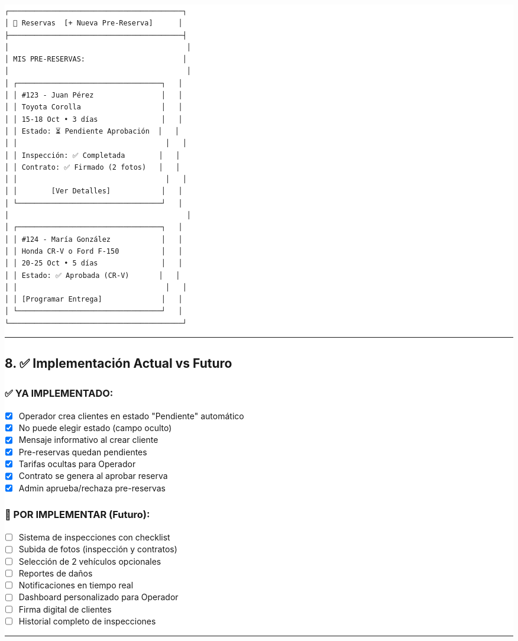 ```
┌─────────────────────────────────────────┐
│ 📅 Reservas  [+ Nueva Pre-Reserva]      │
├─────────────────────────────────────────┤
│                                          │
│ MIS PRE-RESERVAS:                       │
│                                          │
│ ┌──────────────────────────────────┐   │
│ │ #123 - Juan Pérez                │   │
│ │ Toyota Corolla                   │   │
│ │ 15-18 Oct • 3 días               │   │
│ │ Estado: ⏳ Pendiente Aprobación  │   │
│ │                                   │   │
│ │ Inspección: ✅ Completada        │   │
│ │ Contrato: ✅ Firmado (2 fotos)   │   │
│ │                                   │   │
│ │        [Ver Detalles]            │   │
│ └──────────────────────────────────┘   │
│                                          │
│ ┌──────────────────────────────────┐   │
│ │ #124 - María González            │   │
│ │ Honda CR-V o Ford F-150          │   │
│ │ 20-25 Oct • 5 días               │   │
│ │ Estado: ✅ Aprobada (CR-V)       │   │
│ │                                   │   │
│ │ [Programar Entrega]              │   │
│ └──────────────────────────────────┘   │
└─────────────────────────────────────────┘
```

---

## 8. ✅ Implementación Actual vs Futuro

### ✅ YA IMPLEMENTADO:

- [x] Operador crea clientes en estado "Pendiente" automático
- [x] No puede elegir estado (campo oculto)
- [x] Mensaje informativo al crear cliente
- [x] Pre-reservas quedan pendientes
- [x] Tarifas ocultas para Operador
- [x] Contrato se genera al aprobar reserva
- [x] Admin aprueba/rechaza pre-reservas

### 📝 POR IMPLEMENTAR (Futuro):

- [ ] Sistema de inspecciones con checklist
- [ ] Subida de fotos (inspección y contratos)
- [ ] Selección de 2 vehículos opcionales
- [ ] Reportes de daños
- [ ] Notificaciones en tiempo real
- [ ] Dashboard personalizado para Operador
- [ ] Firma digital de clientes
- [ ] Historial completo de inspecciones

---